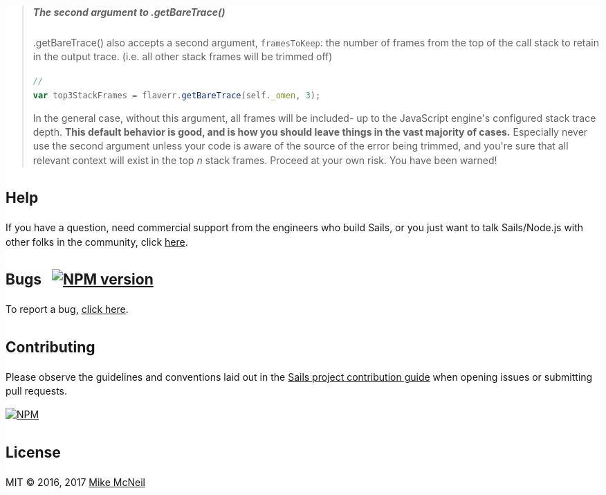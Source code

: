 > ##### The second argument to .getBareTrace()
>
> .getBareTrace() also accepts a second argument, `framesToKeep`: the number of frames from the top of the call stack to retain in the output trace.  (i.e. all other stack frames will be trimmed off)
>
> ```js
> //
> var top3StackFrames = flaverr.getBareTrace(self._omen, 3);
> ```
>
> In the general case, without this argument, all frames will be included- up to the JavaScript engine's configured stack trace depth.  **This default behavior is good, and is how you should leave things in the vast majority of cases.**
> Especially never use the second argument unless your code is aware of the source of the error being trimmed, and you're sure that all relevant context will exist in the top _n_ stack frames.
> Proceed at your own risk.  You have been warned!


## Help

If you have a question, need commercial support from the engineers who build Sails, or you just want to talk Sails/Node.js with other folks in the community, click [here](https://sailsjs.com/support).


## Bugs &nbsp; [![NPM version](https://badge.fury.io/js/flaverr.svg)](http://npmjs.com/package/flaverr)

To report a bug, [click here](https://sailsjs.com/bugs).


## Contributing

Please observe the guidelines and conventions laid out in the [Sails project contribution guide](https://sailsjs.com/documentation/contributing) when opening issues or submitting pull requests.

[![NPM](https://nodei.co/npm/flaverr.png?downloads=true)](http://npmjs.com/package/flaverr)

## License

MIT &copy; 2016, 2017 [Mike McNeil](https://twitter.com/mikermcneil)
